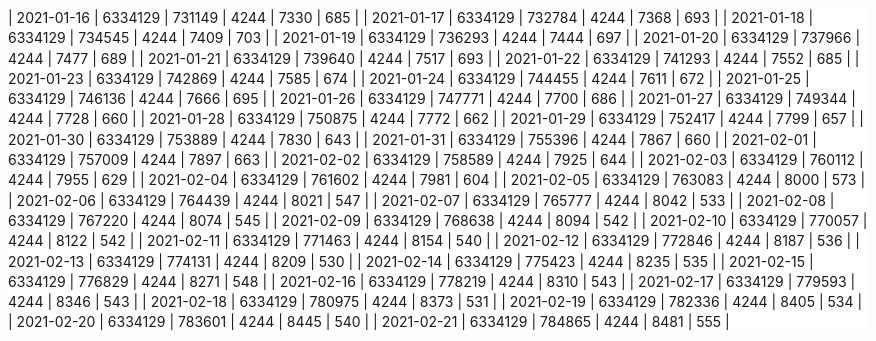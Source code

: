 | 2021-01-16 | 6334129 | 731149 | 4244 | 7330 | 685 |
| 2021-01-17 | 6334129 | 732784 | 4244 | 7368 | 693 |
| 2021-01-18 | 6334129 | 734545 | 4244 | 7409 | 703 |
| 2021-01-19 | 6334129 | 736293 | 4244 | 7444 | 697 |
| 2021-01-20 | 6334129 | 737966 | 4244 | 7477 | 689 |
| 2021-01-21 | 6334129 | 739640 | 4244 | 7517 | 693 |
| 2021-01-22 | 6334129 | 741293 | 4244 | 7552 | 685 |
| 2021-01-23 | 6334129 | 742869 | 4244 | 7585 | 674 |
| 2021-01-24 | 6334129 | 744455 | 4244 | 7611 | 672 |
| 2021-01-25 | 6334129 | 746136 | 4244 | 7666 | 695 |
| 2021-01-26 | 6334129 | 747771 | 4244 | 7700 | 686 |
| 2021-01-27 | 6334129 | 749344 | 4244 | 7728 | 660 |
| 2021-01-28 | 6334129 | 750875 | 4244 | 7772 | 662 |
| 2021-01-29 | 6334129 | 752417 | 4244 | 7799 | 657 |
| 2021-01-30 | 6334129 | 753889 | 4244 | 7830 | 643 |
| 2021-01-31 | 6334129 | 755396 | 4244 | 7867 | 660 |
| 2021-02-01 | 6334129 | 757009 | 4244 | 7897 | 663 |
| 2021-02-02 | 6334129 | 758589 | 4244 | 7925 | 644 |
| 2021-02-03 | 6334129 | 760112 | 4244 | 7955 | 629 |
| 2021-02-04 | 6334129 | 761602 | 4244 | 7981 | 604 |
| 2021-02-05 | 6334129 | 763083 | 4244 | 8000 | 573 |
| 2021-02-06 | 6334129 | 764439 | 4244 | 8021 | 547 |
| 2021-02-07 | 6334129 | 765777 | 4244 | 8042 | 533 |
| 2021-02-08 | 6334129 | 767220 | 4244 | 8074 | 545 |
| 2021-02-09 | 6334129 | 768638 | 4244 | 8094 | 542 |
| 2021-02-10 | 6334129 | 770057 | 4244 | 8122 | 542 |
| 2021-02-11 | 6334129 | 771463 | 4244 | 8154 | 540 |
| 2021-02-12 | 6334129 | 772846 | 4244 | 8187 | 536 |
| 2021-02-13 | 6334129 | 774131 | 4244 | 8209 | 530 |
| 2021-02-14 | 6334129 | 775423 | 4244 | 8235 | 535 |
| 2021-02-15 | 6334129 | 776829 | 4244 | 8271 | 548 |
| 2021-02-16 | 6334129 | 778219 | 4244 | 8310 | 543 |
| 2021-02-17 | 6334129 | 779593 | 4244 | 8346 | 543 |
| 2021-02-18 | 6334129 | 780975 | 4244 | 8373 | 531 |
| 2021-02-19 | 6334129 | 782336 | 4244 | 8405 | 534 |
| 2021-02-20 | 6334129 | 783601 | 4244 | 8445 | 540 |
| 2021-02-21 | 6334129 | 784865 | 4244 | 8481 | 555 |